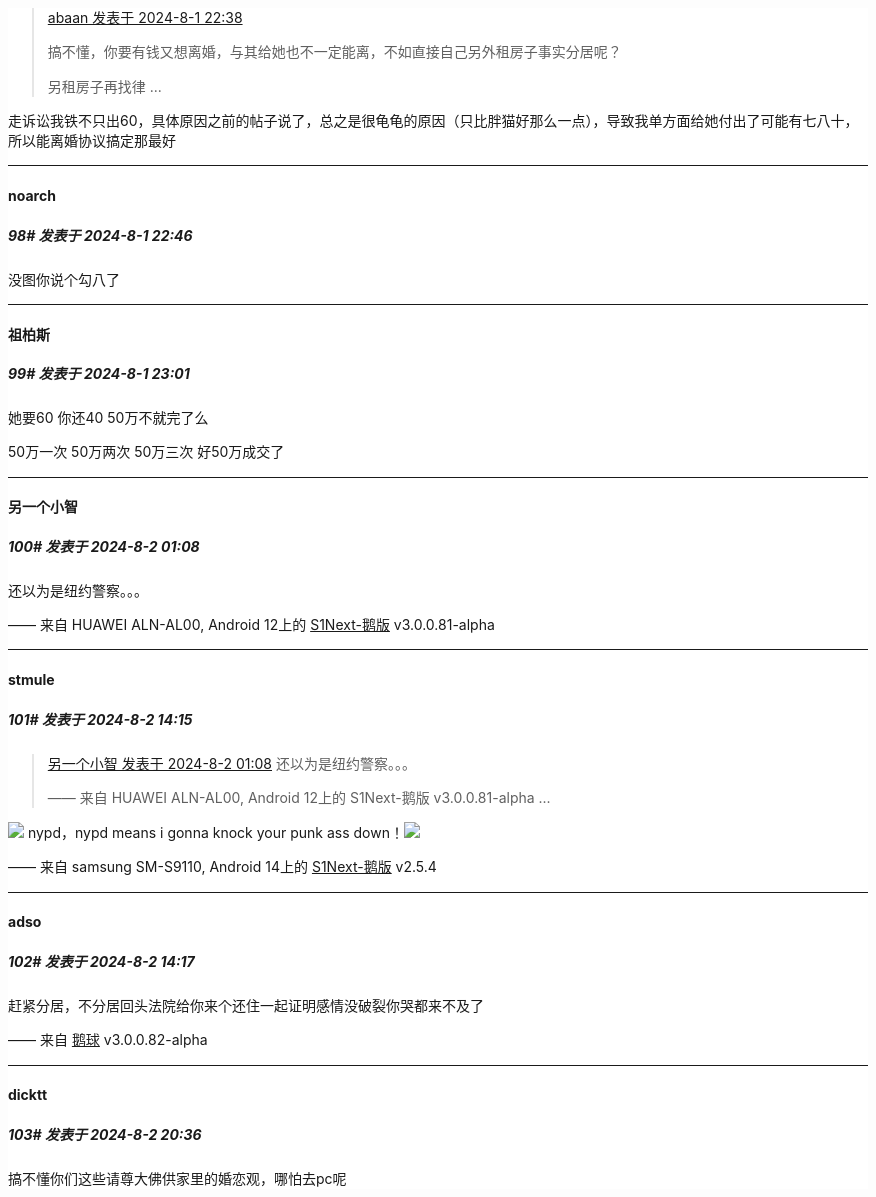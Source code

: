 <blockquote><a href="httphttps://bbs.saraba1st.com/2b/forum.php?mod=redirect&amp;goto=findpost&amp;pid=65769475&amp;ptid=2193548" target="_blank">abaan 发表于 2024-8-1 22:38</a>

搞不懂，你要有钱又想离婚，与其给她也不一定能离，不如直接自己另外租房子事实分居呢？

另租房子再找律 ...</blockquote>
走诉讼我铁不只出60，具体原因之前的帖子说了，总之是很龟龟的原因（只比胖猫好那么一点），导致我单方面给她付出了可能有七八十，所以能离婚协议搞定那最好

*****

####  noarch  
##### 98#       发表于 2024-8-1 22:46

没图你说个勾八了


*****

####  祖柏斯  
##### 99#       发表于 2024-8-1 23:01

她要60 你还40 50万不就完了么

50万一次 50万两次 50万三次 好50万成交了


*****

####  另一个小智  
##### 100#       发表于 2024-8-2 01:08

还以为是纽约警察。。。

—— 来自 HUAWEI ALN-AL00, Android 12上的 [S1Next-鹅版](https://github.com/ykrank/S1-Next/releases) v3.0.0.81-alpha


*****

####  stmule  
##### 101#       发表于 2024-8-2 14:15

<blockquote><a href="httphttps://bbs.saraba1st.com/2b/forum.php?mod=redirect&amp;goto=findpost&amp;pid=65770741&amp;ptid=2193548" target="_blank">另一个小智 发表于 2024-8-2 01:08</a>
还以为是纽约警察。。。

—— 来自 HUAWEI ALN-AL00, Android 12上的 S1Next-鹅版 v3.0.0.81-alpha ...</blockquote>
<img src="https://p.sda1.dev/18/b387b4dbf2a05280df7c245da7c0c283/CMP_20240802141503316.png" referrerpolicy="no-referrer">
nypd，nypd means i gonna knock your punk ass down！<img src="https://static.saraba1st.com/image/smiley/face2017/067.png" referrerpolicy="no-referrer">

—— 来自 samsung SM-S9110, Android 14上的 [S1Next-鹅版](https://github.com/ykrank/S1-Next/releases) v2.5.4

*****

####  adso  
##### 102#       发表于 2024-8-2 14:17

赶紧分居，不分居回头法院给你来个还住一起证明感情没破裂你哭都来不及了

—— 来自 [鹅球](https://www.pgyer.com/xfPejhuq) v3.0.0.82-alpha


*****

####  dicktt  
##### 103#       发表于 2024-8-2 20:36

搞不懂你们这些请尊大佛供家里的婚恋观，哪怕去pc呢

